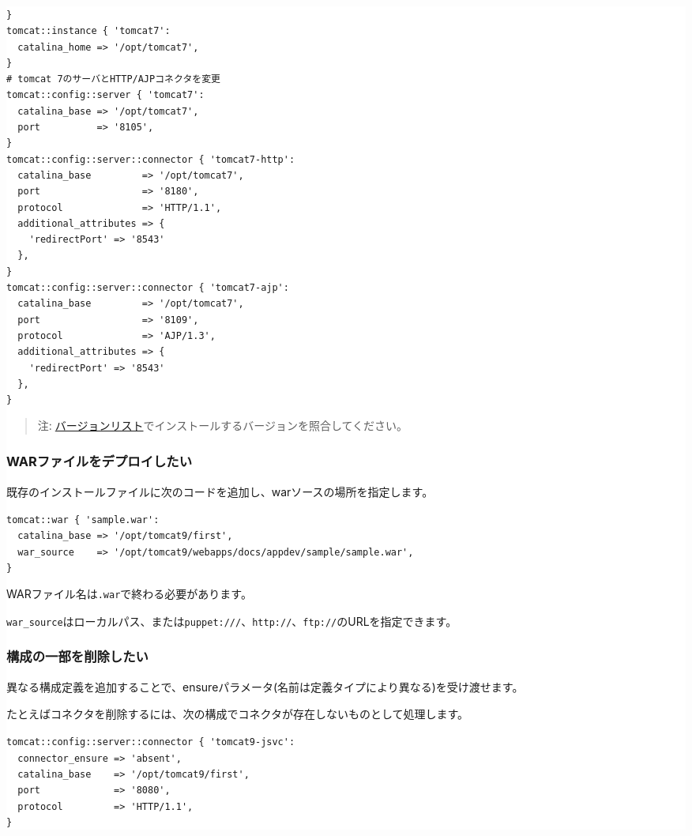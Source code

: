 ```puppet
}
tomcat::instance { 'tomcat7':
  catalina_home => '/opt/tomcat7',
}
# tomcat 7のサーバとHTTP/AJPコネクタを変更
tomcat::config::server { 'tomcat7':
  catalina_base => '/opt/tomcat7',
  port          => '8105',
}
tomcat::config::server::connector { 'tomcat7-http':
  catalina_base         => '/opt/tomcat7',
  port                  => '8180',
  protocol              => 'HTTP/1.1',
  additional_attributes => {
    'redirectPort' => '8543'
  },
}
tomcat::config::server::connector { 'tomcat7-ajp':
  catalina_base         => '/opt/tomcat7',
  port                  => '8109',
  protocol              => 'AJP/1.3',
  additional_attributes => {
    'redirectPort' => '8543'
  },
}
```

> 注: [バージョンリスト](http://tomcat.apache.org/whichversion.html)でインストールするバージョンを照合してください。

### WARファイルをデプロイしたい

既存のインストールファイルに次のコードを追加し、warソースの場所を指定します。
```puppet
tomcat::war { 'sample.war':
  catalina_base => '/opt/tomcat9/first',
  war_source    => '/opt/tomcat9/webapps/docs/appdev/sample/sample.war',
}
```

WARファイル名は`.war`で終わる必要があります。

`war_source`はローカルパス、または`puppet:///`、`http://`、`ftp://`のURLを指定できます。

### 構成の一部を削除したい

異なる構成定義を追加することで、ensureパラメータ(名前は定義タイプにより異なる)を受け渡せます。

たとえばコネクタを削除するには、次の構成でコネクタが存在しないものとして処理します。

```puppet
tomcat::config::server::connector { 'tomcat9-jsvc':
  connector_ensure => 'absent',
  catalina_base    => '/opt/tomcat9/first',
  port             => '8080',
  protocol         => 'HTTP/1.1',
}
```
